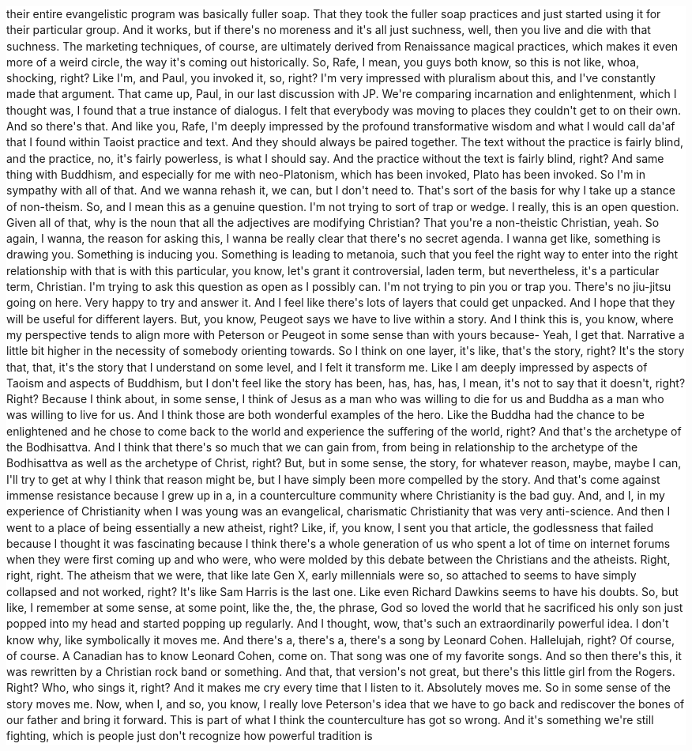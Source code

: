 their entire evangelistic program was basically fuller soap. That they took the fuller soap practices and just started using it for their particular group. And it works, but if there's no moreness and it's all just suchness, well, then you live and die with that suchness. The marketing techniques, of course, are ultimately derived from Renaissance magical practices, which makes it even more of a weird circle, the way it's coming out historically. So, Rafe, I mean, you guys both know, so this is not like, whoa, shocking, right? Like I'm, and Paul, you invoked it, so, right? I'm very impressed with pluralism about this, and I've constantly made that argument. That came up, Paul, in our last discussion with JP. We're comparing incarnation and enlightenment, which I thought was, I found that a true instance of dialogus. I felt that everybody was moving to places they couldn't get to on their own. And so there's that. And like you, Rafe, I'm deeply impressed by the profound transformative wisdom and what I would call da'af that I found within Taoist practice and text. And they should always be paired together. The text without the practice is fairly blind, and the practice, no, it's fairly powerless, is what I should say. And the practice without the text is fairly blind, right? And same thing with Buddhism, and especially for me with neo-Platonism, which has been invoked, Plato has been invoked. So I'm in sympathy with all of that. And we wanna rehash it, we can, but I don't need to. That's sort of the basis for why I take up a stance of non-theism. So, and I mean this as a genuine question. I'm not trying to sort of trap or wedge. I really, this is an open question. Given all of that, why is the noun that all the adjectives are modifying Christian? That you're a non-theistic Christian, yeah. So again, I wanna, the reason for asking this, I wanna be really clear that there's no secret agenda. I wanna get like, something is drawing you. Something is inducing you. Something is leading to metanoia, such that you feel the right way to enter into the right relationship with that is with this particular, you know, let's grant it controversial, laden term, but nevertheless, it's a particular term, Christian. I'm trying to ask this question as open as I possibly can. I'm not trying to pin you or trap you. There's no jiu-jitsu going on here. Very happy to try and answer it. And I feel like there's lots of layers that could get unpacked. And I hope that they will be useful for different layers. But, you know, Peugeot says we have to live within a story. And I think this is, you know, where my perspective tends to align more with Peterson or Peugeot in some sense than with yours because- Yeah, I get that. Narrative a little bit higher in the necessity of somebody orienting towards. So I think on one layer, it's like, that's the story, right? It's the story that, that, it's the story that I understand on some level, and I felt it transform me. Like I am deeply impressed by aspects of Taoism and aspects of Buddhism, but I don't feel like the story has been, has, has, has, I mean, it's not to say that it doesn't, right? Right? Because I think about, in some sense, I think of Jesus as a man who was willing to die for us and Buddha as a man who was willing to live for us. And I think those are both wonderful examples of the hero. Like the Buddha had the chance to be enlightened and he chose to come back to the world and experience the suffering of the world, right? And that's the archetype of the Bodhisattva. And I think that there's so much that we can gain from, from being in relationship to the archetype of the Bodhisattva as well as the archetype of Christ, right? But, but in some sense, the story, for whatever reason, maybe, maybe I can, I'll try to get at why I think that reason might be, but I have simply been more compelled by the story. And that's come against immense resistance because I grew up in a, in a counterculture community where Christianity is the bad guy. And, and I, in my experience of Christianity when I was young was an evangelical, charismatic Christianity that was very anti-science. And then I went to a place of being essentially a new atheist, right? Like, if, you know, I sent you that article, the godlessness that failed because I thought it was fascinating because I think there's a whole generation of us who spent a lot of time on internet forums when they were first coming up and who were, who were molded by this debate between the Christians and the atheists. Right, right, right. The atheism that we were, that like late Gen X, early millennials were so, so attached to seems to have simply collapsed and not worked, right? It's like Sam Harris is the last one. Like even Richard Dawkins seems to have his doubts. So, but like, I remember at some sense, at some point, like the, the, the phrase, God so loved the world that he sacrificed his only son just popped into my head and started popping up regularly. And I thought, wow, that's such an extraordinarily powerful idea. I don't know why, like symbolically it moves me. And there's a, there's a, there's a song by Leonard Cohen. Hallelujah, right? Of course, of course. A Canadian has to know Leonard Cohen, come on. That song was one of my favorite songs. And so then there's this, it was rewritten by a Christian rock band or something. And that, that version's not great, but there's this little girl from the Rogers. Right? Who, who sings it, right? And it makes me cry every time that I listen to it. Absolutely moves me. So in some sense of the story moves me. Now, when I, and so, you know, I really love Peterson's idea that we have to go back and rediscover the bones of our father and bring it forward. This is part of what I think the counterculture has got so wrong. And it's something we're still fighting, which is people just don't recognize how powerful tradition is